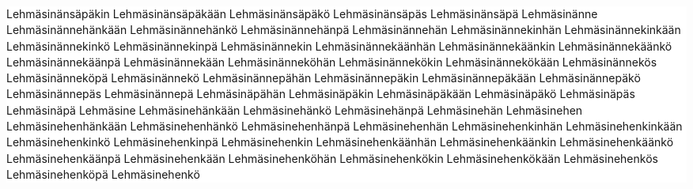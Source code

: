 Lehmäsinänsäpäkin
Lehmäsinänsäpäkään
Lehmäsinänsäpäkö
Lehmäsinänsäpäs
Lehmäsinänsäpä
Lehmäsinänne
Lehmäsinännehänkään
Lehmäsinännehänkö
Lehmäsinännehänpä
Lehmäsinännehän
Lehmäsinännekinhän
Lehmäsinännekinkään
Lehmäsinännekinkö
Lehmäsinännekinpä
Lehmäsinännekin
Lehmäsinännekäänhän
Lehmäsinännekäänkin
Lehmäsinännekäänkö
Lehmäsinännekäänpä
Lehmäsinännekään
Lehmäsinänneköhän
Lehmäsinännekökin
Lehmäsinännekökään
Lehmäsinännekös
Lehmäsinänneköpä
Lehmäsinännekö
Lehmäsinännepähän
Lehmäsinännepäkin
Lehmäsinännepäkään
Lehmäsinännepäkö
Lehmäsinännepäs
Lehmäsinännepä
Lehmäsinäpähän
Lehmäsinäpäkin
Lehmäsinäpäkään
Lehmäsinäpäkö
Lehmäsinäpäs
Lehmäsinäpä
Lehmäsine
Lehmäsinehänkään
Lehmäsinehänkö
Lehmäsinehänpä
Lehmäsinehän
Lehmäsinehen
Lehmäsinehenhänkään
Lehmäsinehenhänkö
Lehmäsinehenhänpä
Lehmäsinehenhän
Lehmäsinehenkinhän
Lehmäsinehenkinkään
Lehmäsinehenkinkö
Lehmäsinehenkinpä
Lehmäsinehenkin
Lehmäsinehenkäänhän
Lehmäsinehenkäänkin
Lehmäsinehenkäänkö
Lehmäsinehenkäänpä
Lehmäsinehenkään
Lehmäsinehenköhän
Lehmäsinehenkökin
Lehmäsinehenkökään
Lehmäsinehenkös
Lehmäsinehenköpä
Lehmäsinehenkö
